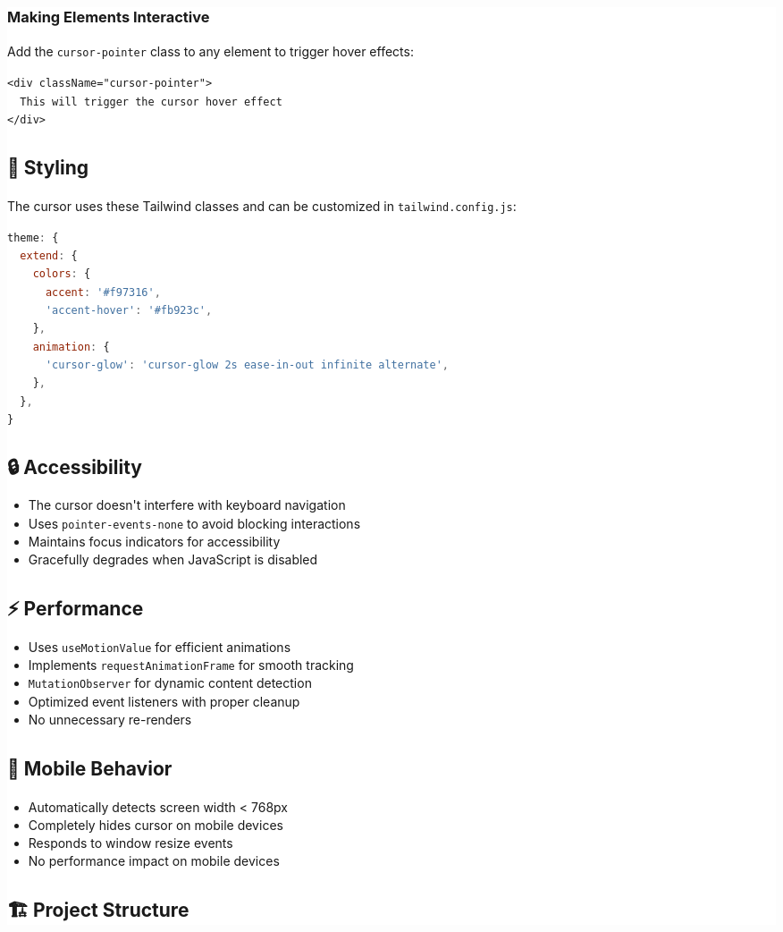 ### Making Elements Interactive

Add the `cursor-pointer` class to any element to trigger hover effects:

```tsx
<div className="cursor-pointer">
  This will trigger the cursor hover effect
</div>
```

## 🎨 Styling

The cursor uses these Tailwind classes and can be customized in `tailwind.config.js`:

```javascript
theme: {
  extend: {
    colors: {
      accent: '#f97316',
      'accent-hover': '#fb923c',
    },
    animation: {
      'cursor-glow': 'cursor-glow 2s ease-in-out infinite alternate',
    },
  },
}
```

## 🔒 Accessibility

- The cursor doesn't interfere with keyboard navigation
- Uses `pointer-events-none` to avoid blocking interactions
- Maintains focus indicators for accessibility
- Gracefully degrades when JavaScript is disabled

## ⚡ Performance

- Uses `useMotionValue` for efficient animations
- Implements `requestAnimationFrame` for smooth tracking
- `MutationObserver` for dynamic content detection
- Optimized event listeners with proper cleanup
- No unnecessary re-renders

## 📱 Mobile Behavior

- Automatically detects screen width < 768px
- Completely hides cursor on mobile devices
- Responds to window resize events
- No performance impact on mobile devices

## 🏗️ Project Structure

